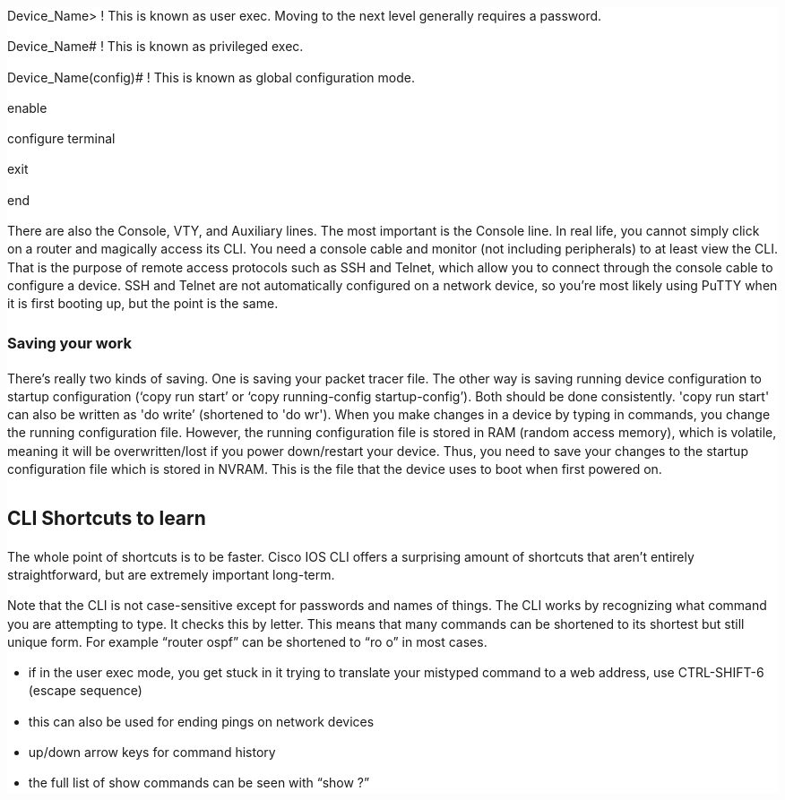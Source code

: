 Device_Name> ! This is known as user exec. Moving to the next level generally requires a password.

Device_Name# ! This is known as privileged exec.

Device_Name(config)# ! This is known as global configuration mode.

  

enable

configure terminal

exit

end

  

There are also the Console, VTY, and Auxiliary lines. The most important is the Console line. In real life, you cannot simply click on a router and magically access its CLI. You need a console cable and monitor (not including peripherals) to at least view the CLI. That is the purpose of remote access protocols such as SSH and Telnet, which allow you to connect through the console cable to configure a device. SSH and Telnet are not automatically configured on a network device, so you’re most likely using PuTTY when it is first booting up, but the point is the same.

### Saving your work

There’s really two kinds of saving. One is saving your packet tracer file. The other way is saving running device configuration to startup configuration (‘copy run start’ or ‘copy running-config startup-config’). Both should be done consistently. 'copy run start' can also be written as 'do write’ (shortened to 'do wr'). When you make changes in a device by typing in commands, you change the running configuration file. However, the running configuration file is stored in RAM (random access memory), which is volatile, meaning it will be overwritten/lost if you power down/restart your device. Thus, you need to save your changes to the startup configuration file which is stored in NVRAM. This is the file that the device uses to boot when first powered on. 

  

## CLI Shortcuts to learn

The whole point of shortcuts is to be faster. Cisco IOS CLI offers a surprising amount of shortcuts that aren’t entirely straightforward, but are extremely important long-term. 

  

Note that the CLI is not case-sensitive except for passwords and names of things. The CLI works by recognizing what command you are attempting to type. It checks this by letter. This means that many commands can be shortened to its shortest but still unique form. For example “router ospf” can be shortened to “ro o” in most cases. 

-   if in the user exec mode, you get stuck in it trying to translate your mistyped command to a web address, use CTRL-SHIFT-6 (escape sequence)
    

-   this can also be used for ending pings on network devices
    

-   up/down arrow keys for command history
    
-   the full list of show commands can be seen with “show ?”
    
